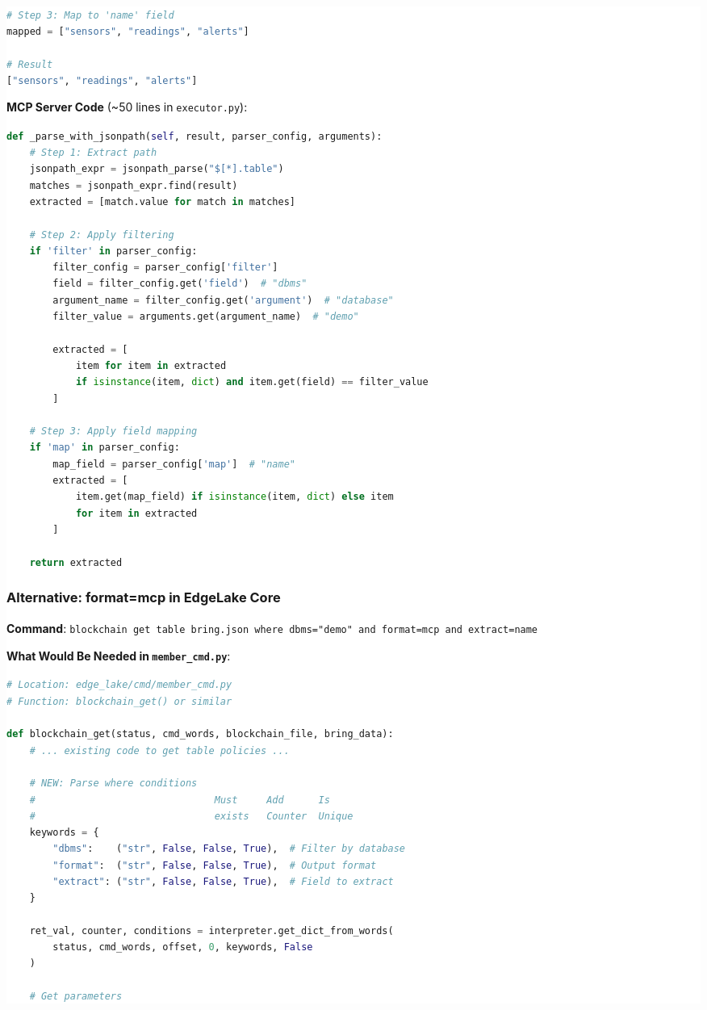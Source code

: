 ```python
# Step 3: Map to 'name' field
mapped = ["sensors", "readings", "alerts"]

# Result
["sensors", "readings", "alerts"]
```

**MCP Server Code** (~50 lines in `executor.py`):
```python
def _parse_with_jsonpath(self, result, parser_config, arguments):
    # Step 1: Extract path
    jsonpath_expr = jsonpath_parse("$[*].table")
    matches = jsonpath_expr.find(result)
    extracted = [match.value for match in matches]

    # Step 2: Apply filtering
    if 'filter' in parser_config:
        filter_config = parser_config['filter']
        field = filter_config.get('field')  # "dbms"
        argument_name = filter_config.get('argument')  # "database"
        filter_value = arguments.get(argument_name)  # "demo"

        extracted = [
            item for item in extracted
            if isinstance(item, dict) and item.get(field) == filter_value
        ]

    # Step 3: Apply field mapping
    if 'map' in parser_config:
        map_field = parser_config['map']  # "name"
        extracted = [
            item.get(map_field) if isinstance(item, dict) else item
            for item in extracted
        ]

    return extracted
```

### Alternative: format=mcp in EdgeLake Core

**Command**: `blockchain get table bring.json where dbms="demo" and format=mcp and extract=name`

**What Would Be Needed in `member_cmd.py`**:

```python
# Location: edge_lake/cmd/member_cmd.py
# Function: blockchain_get() or similar

def blockchain_get(status, cmd_words, blockchain_file, bring_data):
    # ... existing code to get table policies ...

    # NEW: Parse where conditions
    #                               Must     Add      Is
    #                               exists   Counter  Unique
    keywords = {
        "dbms":    ("str", False, False, True),  # Filter by database
        "format":  ("str", False, False, True),  # Output format
        "extract": ("str", False, False, True),  # Field to extract
    }

    ret_val, counter, conditions = interpreter.get_dict_from_words(
        status, cmd_words, offset, 0, keywords, False
    )

    # Get parameters
```